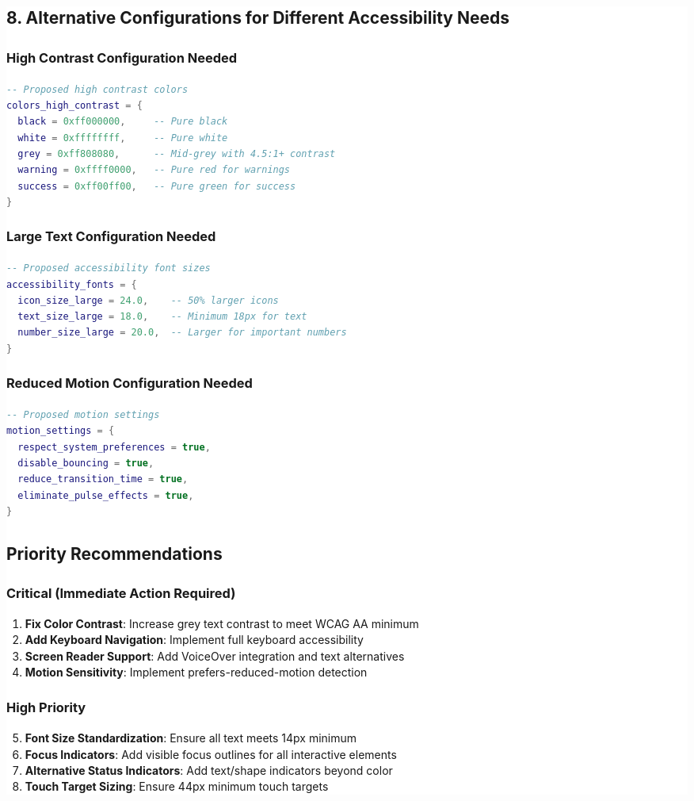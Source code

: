 ## 8. Alternative Configurations for Different Accessibility Needs

### High Contrast Configuration Needed
```lua
-- Proposed high contrast colors
colors_high_contrast = {
  black = 0xff000000,     -- Pure black
  white = 0xffffffff,     -- Pure white  
  grey = 0xff808080,      -- Mid-grey with 4.5:1+ contrast
  warning = 0xffff0000,   -- Pure red for warnings
  success = 0xff00ff00,   -- Pure green for success
}
```

### Large Text Configuration Needed
```lua
-- Proposed accessibility font sizes
accessibility_fonts = {
  icon_size_large = 24.0,    -- 50% larger icons
  text_size_large = 18.0,    -- Minimum 18px for text
  number_size_large = 20.0,  -- Larger for important numbers
}
```

### Reduced Motion Configuration Needed
```lua
-- Proposed motion settings
motion_settings = {
  respect_system_preferences = true,
  disable_bouncing = true,
  reduce_transition_time = true,
  eliminate_pulse_effects = true,
}
```

## Priority Recommendations

### Critical (Immediate Action Required)
1. **Fix Color Contrast**: Increase grey text contrast to meet WCAG AA minimum
2. **Add Keyboard Navigation**: Implement full keyboard accessibility
3. **Screen Reader Support**: Add VoiceOver integration and text alternatives
4. **Motion Sensitivity**: Implement prefers-reduced-motion detection

### High Priority
5. **Font Size Standardization**: Ensure all text meets 14px minimum
6. **Focus Indicators**: Add visible focus outlines for all interactive elements  
7. **Alternative Status Indicators**: Add text/shape indicators beyond color
8. **Touch Target Sizing**: Ensure 44px minimum touch targets

